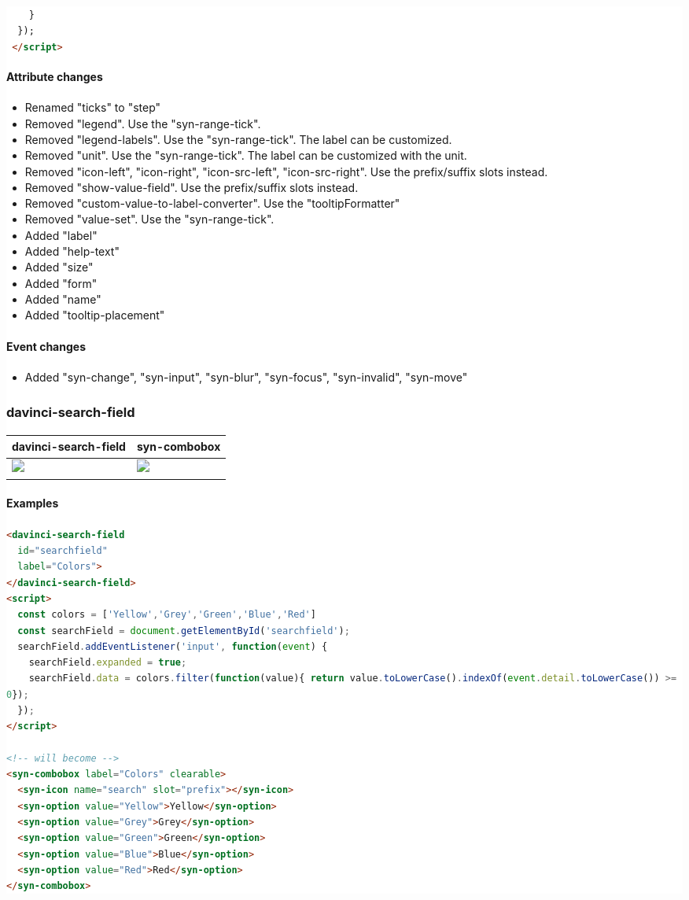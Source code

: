 ```html
    }
  });
 </script>
```

#### Attribute changes
- Renamed "ticks" to "step"
- Removed "legend". Use the "syn-range-tick".
- Removed "legend-labels". Use the "syn-range-tick". The label can be customized.
- Removed "unit". Use the "syn-range-tick". The label can be customized with the unit.
- Removed "icon-left", "icon-right", "icon-src-left", "icon-src-right". Use the prefix/suffix slots instead.
- Removed "show-value-field". Use the prefix/suffix slots instead.
- Removed "custom-value-to-label-converter". Use the "tooltipFormatter"
- Removed "value-set". Use the "syn-range-tick".
- Added "label"
- Added "help-text"
- Added "size"
- Added "form"
- Added "name"
- Added "tooltip-placement"


#### Event changes
- Added "syn-change", "syn-input", "syn-blur", "syn-focus", "syn-invalid", "syn-move"


### davinci-search-field

| davinci-search-field | syn-combobox |
| -- | --|
<img src="search_field_davinci.png" style="width: 150px;"/> | <img src="search-field_synergy.png" style="width: 120px;"/>|

#### Examples
```html
<davinci-search-field 
  id="searchfield" 
  label="Colors">
</davinci-search-field>
<script>
  const colors = ['Yellow','Grey','Green','Blue','Red']
  const searchField = document.getElementById('searchfield');
  searchField.addEventListener('input', function(event) {
    searchField.expanded = true;
    searchField.data = colors.filter(function(value){ return value.toLowerCase().indexOf(event.detail.toLowerCase()) >= 0});
  });
</script>

<!-- will become -->
<syn-combobox label="Colors" clearable>
  <syn-icon name="search" slot="prefix"></syn-icon>
  <syn-option value="Yellow">Yellow</syn-option>
  <syn-option value="Grey">Grey</syn-option>
  <syn-option value="Green">Green</syn-option>
  <syn-option value="Blue">Blue</syn-option>
  <syn-option value="Red">Red</syn-option>
</syn-combobox>
```
